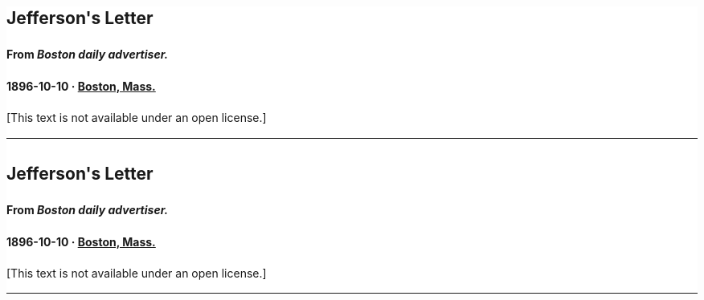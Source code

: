 ## Jefferson's Letter

#### From _Boston daily advertiser._

#### 1896-10-10 &middot; [Boston, Mass.](http://dbpedia.org/resource/Boston)

[This text is not available under an open license.]

---

## Jefferson's Letter

#### From _Boston daily advertiser._

#### 1896-10-10 &middot; [Boston, Mass.](http://dbpedia.org/resource/Boston)

[This text is not available under an open license.]

---

